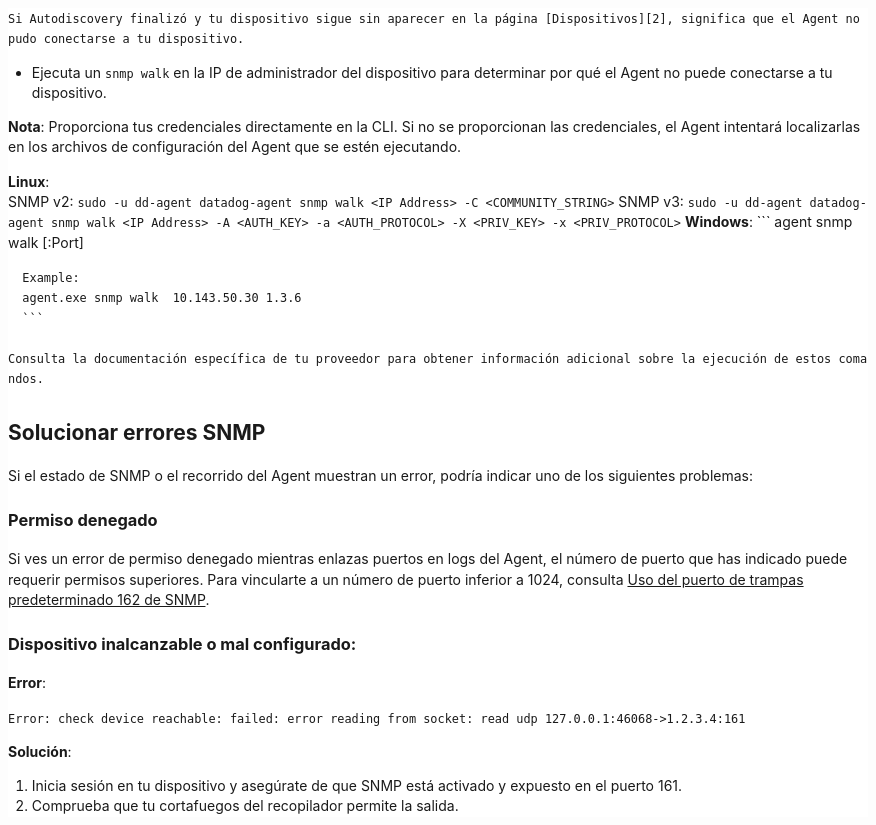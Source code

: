     Si Autodiscovery finalizó y tu dispositivo sigue sin aparecer en la página [Dispositivos][2], significa que el Agent no pudo conectarse a tu dispositivo.

   - Ejecuta un `snmp walk` en la IP de administrador del dispositivo para determinar por qué el Agent no puede conectarse a tu dispositivo.

   **Nota**: Proporciona tus credenciales directamente en la CLI. Si no se proporcionan las credenciales, el Agent intentará localizarlas en los archivos de configuración del Agent que se estén ejecutando.

   **Linux**: <br />
     SNMP v2:
     ```
     sudo -u dd-agent datadog-agent snmp walk <IP Address> -C <COMMUNITY_STRING>
     ```
     SNMP v3:
      ```
      sudo -u dd-agent datadog-agent snmp walk <IP Address> -A <AUTH_KEY> -a <AUTH_PROTOCOL> -X <PRIV_KEY> -x <PRIV_PROTOCOL>
      ```
      **Windows**:
      ```
      agent snmp walk <IP Address>[:Port]

      Example:
      agent.exe snmp walk  10.143.50.30 1.3.6
      ```

    Consulta la documentación específica de tu proveedor para obtener información adicional sobre la ejecución de estos comandos.

## Solucionar errores SNMP

Si el estado de SNMP o el recorrido del Agent muestran un error, podría indicar uno de los siguientes problemas:

### Permiso denegado

Si ves un error de permiso denegado mientras enlazas puertos en logs del Agent, el número de puerto que has indicado puede requerir permisos superiores. Para vincularte a un número de puerto inferior a 1024, consulta [Uso del puerto de trampas predeterminado 162 de SNMP][8].

### Dispositivo inalcanzable o mal configurado:

   **Error**:
   ```plaintext
   Error: check device reachable: failed: error reading from socket: read udp 127.0.0.1:46068->1.2.3.4:161
   ```

   **Solución**:

   1. Inicia sesión en tu dispositivo y asegúrate de que SNMP está activado y expuesto en el puerto 161.
   2. Comprueba que tu cortafuegos del recopilador permite la salida.


[1]: /es/help
[2]: https://app.datadoghq.com/devices
[3]: /es/agent/configuration/agent-commands/#agent-information
[4]: /es/api/latest/network-device-monitoring/
[5]: /es/api/latest/network-device-monitoring/#get-the-list-of-interfaces-of-the-device
[6]: /es/api/latest/network-device-monitoring/#get-the-list-of-tags-for-a-device
[7]: /es/api/latest/network-device-monitoring/#update-the-tags-for-a-device
[8]: /es/network_monitoring/devices/snmp_traps/#using-the-default-snmp-trap-port-162
[9]: /es/agent/configuration/agent-configuration-files/?tab=agentv6v7#agent-main-configuration-file